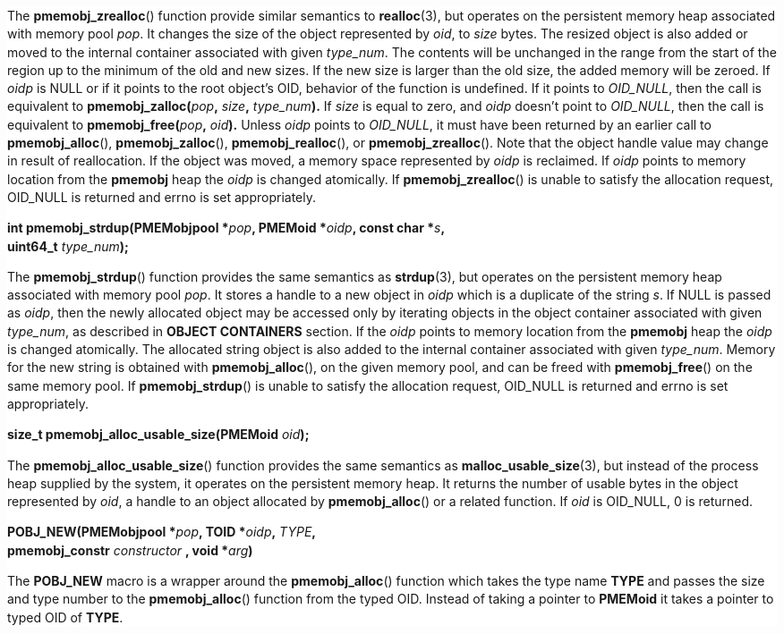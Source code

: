 
The <strong>pmemobj_zrealloc</strong>() function provide similar semantics to <strong>realloc</strong>(3), but operates on the persistent memory heap associated with memory pool <em>pop</em>. It changes the size of the object represented by <em>oid</em>, to <em>size</em> bytes. The resized object is also added or moved to the internal container associated with given <em>type_num</em>. The contents will be unchanged in the range from the start of the region up to the minimum of the old and new sizes. If the new size is larger than the old size, the added memory will be zeroed. If <em>oidp</em> is NULL or if it points to the root object’s OID, behavior of the function is undefined. If it points to <em>OID_NULL</em>, then the call is equivalent to <strong>pmemobj_zalloc(</strong><em>pop</em><strong>,</strong> <em>size</em><strong>,</strong> <em>type_num</em><strong>).</strong> If <em>size</em> is equal to zero, and <em>oidp</em> doesn’t point to <em>OID_NULL</em>, then the call is equivalent to <strong>pmemobj_free(</strong><em>pop</em><strong>,</strong> <em>oid</em><strong>).</strong> Unless <em>oidp</em> points to <em>OID_NULL</em>, it must have been returned by an earlier call to <strong>pmemobj_alloc</strong>(), <strong>pmemobj_zalloc</strong>(), <strong>pmemobj_realloc</strong>(), or <strong>pmemobj_zrealloc</strong>(). Note that the object handle value may change in result of reallocation. If the object was moved, a memory space represented by <em>oidp</em> is reclaimed. If <em>oidp</em> points to memory location from the <strong>pmemobj</strong> heap the <em>oidp</em> is changed atomically. If <strong>pmemobj_zrealloc</strong>() is unable to satisfy the allocation request, OID_NULL is returned and errno is set appropriately.</p></td>


<strong>int pmemobj_strdup(PMEMobjpool *</strong><em>pop</em><strong>, PMEMoid *</strong><em>oidp</em><strong>, const char *</strong><em>s</em><strong>,<br />
uint64_t</strong> <em>type_num</em><strong>);</strong></p></td>


The <strong>pmemobj_strdup</strong>() function provides the same semantics as <strong>strdup</strong>(3), but operates on the persistent memory heap associated with memory pool <em>pop</em>. It stores a handle to a new object in <em>oidp</em> which is a duplicate of the string <em>s</em>. If NULL is passed as <em>oidp</em>, then the newly allocated object may be accessed only by iterating objects in the object container associated with given <em>type_num</em>, as described in <strong>OBJECT CONTAINERS</strong> section. If the <em>oidp</em> points to memory location from the <strong>pmemobj</strong> heap the <em>oidp</em> is changed atomically. The allocated string object is also added to the internal container associated with given <em>type_num</em>. Memory for the new string is obtained with <strong>pmemobj_alloc</strong>(), on the given memory pool, and can be freed with <strong>pmemobj_free</strong>() on the same memory pool. If <strong>pmemobj_strdup</strong>() is unable to satisfy the allocation request, OID_NULL is returned and errno is set appropriately.</p></td>


<strong>size_t pmemobj_alloc_usable_size(PMEMoid</strong> <em>oid</em><strong>);</strong></p></td>


The <strong>pmemobj_alloc_usable_size</strong>() function provides the same semantics as <strong>malloc_usable_size</strong>(3), but instead of the process heap supplied by the system, it operates on the persistent memory heap. It returns the number of usable bytes in the object represented by <em>oid</em>, a handle to an object allocated by <strong>pmemobj_alloc</strong>() or a related function. If <em>oid</em> is OID_NULL, 0 is returned.</p></td>


<strong>POBJ_NEW(PMEMobjpool *</strong><em>pop</em><strong>, TOID *</strong><em>oidp</em><strong>,</strong> <em>TYPE</em><strong>,<br />
pmemobj_constr</strong> <em>constructor</em> <strong>, void *</strong><em>arg</em><strong>)</strong></p></td>


The <strong>POBJ_NEW</strong> macro is a wrapper around the <strong>pmemobj_alloc</strong>() function which takes the type name <strong>TYPE</strong> and passes the size and type number to the <strong>pmemobj_alloc</strong>() function from the typed OID. Instead of taking a pointer to <strong>PMEMoid</strong> it takes a pointer to typed OID of <strong>TYPE</strong>.</p></td>
